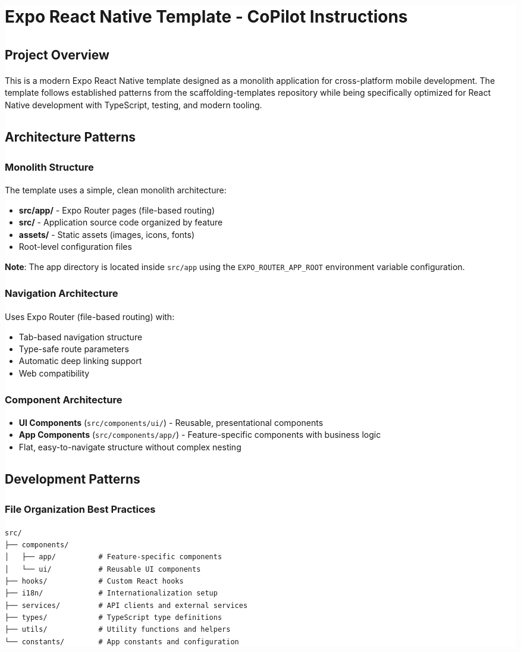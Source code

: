 # Expo React Native Template - CoPilot Instructions

## Project Overview

This is a modern Expo React Native template designed as a monolith application for cross-platform mobile development. The template follows established patterns from the scaffolding-templates repository while being specifically optimized for React Native development with TypeScript, testing, and modern tooling.

## Architecture Patterns

### Monolith Structure
The template uses a simple, clean monolith architecture:
- **src/app/** - Expo Router pages (file-based routing)
- **src/** - Application source code organized by feature
- **assets/** - Static assets (images, icons, fonts)
- Root-level configuration files

**Note**: The app directory is located inside `src/app` using the `EXPO_ROUTER_APP_ROOT` environment variable configuration.

### Navigation Architecture
Uses Expo Router (file-based routing) with:
- Tab-based navigation structure
- Type-safe route parameters
- Automatic deep linking support
- Web compatibility

### Component Architecture
- **UI Components** (`src/components/ui/`) - Reusable, presentational components
- **App Components** (`src/components/app/`) - Feature-specific components with business logic
- Flat, easy-to-navigate structure without complex nesting

## Development Patterns

### File Organization Best Practices
```
src/
├── components/
│   ├── app/          # Feature-specific components
│   └── ui/           # Reusable UI components
├── hooks/            # Custom React hooks
├── i18n/             # Internationalization setup
├── services/         # API clients and external services
├── types/            # TypeScript type definitions
├── utils/            # Utility functions and helpers
└── constants/        # App constants and configuration
```

